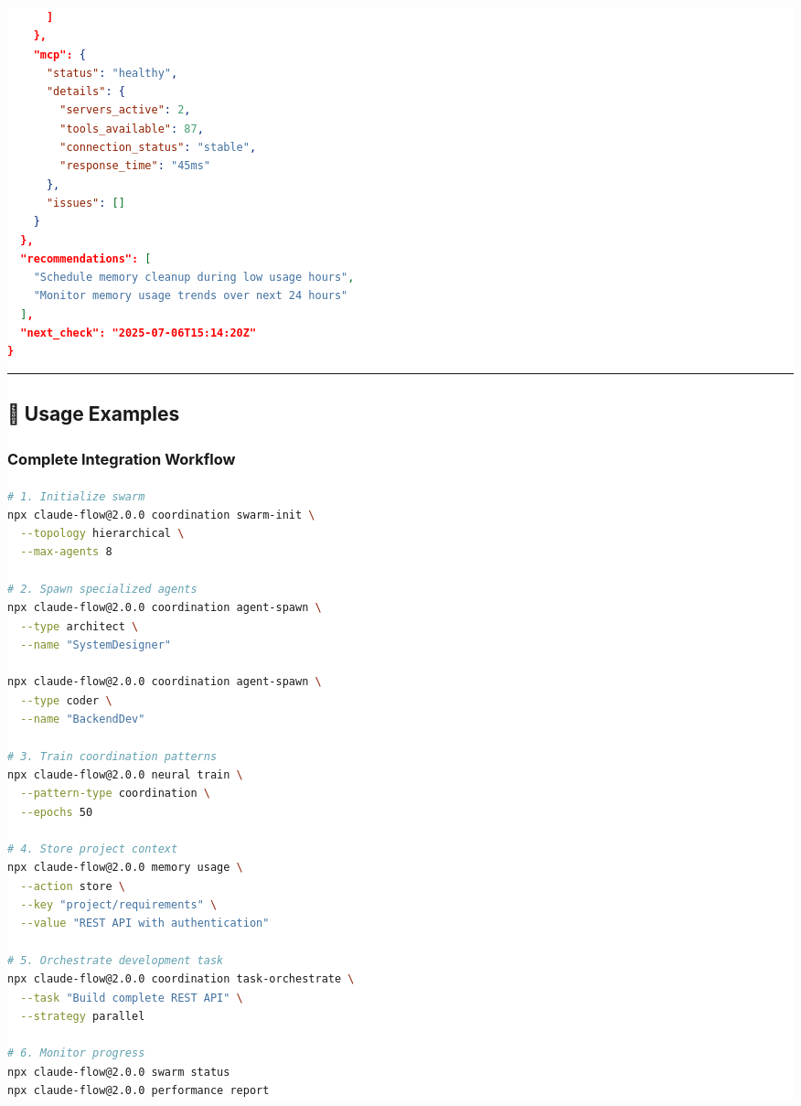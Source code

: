 ```json
      ]
    },
    "mcp": {
      "status": "healthy",
      "details": {
        "servers_active": 2,
        "tools_available": 87,
        "connection_status": "stable",
        "response_time": "45ms"
      },
      "issues": []
    }
  },
  "recommendations": [
    "Schedule memory cleanup during low usage hours",
    "Monitor memory usage trends over next 24 hours"
  ],
  "next_check": "2025-07-06T15:14:20Z"
}
```

---

## 📝 Usage Examples

### Complete Integration Workflow

```bash
# 1. Initialize swarm
npx claude-flow@2.0.0 coordination swarm-init \
  --topology hierarchical \
  --max-agents 8

# 2. Spawn specialized agents
npx claude-flow@2.0.0 coordination agent-spawn \
  --type architect \
  --name "SystemDesigner"

npx claude-flow@2.0.0 coordination agent-spawn \
  --type coder \
  --name "BackendDev"

# 3. Train coordination patterns
npx claude-flow@2.0.0 neural train \
  --pattern-type coordination \
  --epochs 50

# 4. Store project context
npx claude-flow@2.0.0 memory usage \
  --action store \
  --key "project/requirements" \
  --value "REST API with authentication"

# 5. Orchestrate development task
npx claude-flow@2.0.0 coordination task-orchestrate \
  --task "Build complete REST API" \
  --strategy parallel

# 6. Monitor progress
npx claude-flow@2.0.0 swarm status
npx claude-flow@2.0.0 performance report
```
